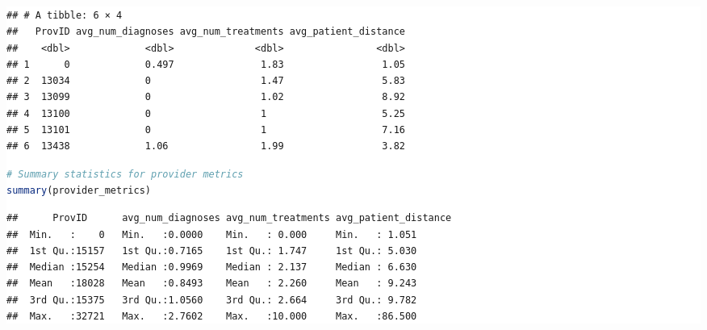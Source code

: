     ## # A tibble: 6 × 4
    ##   ProvID avg_num_diagnoses avg_num_treatments avg_patient_distance
    ##    <dbl>             <dbl>              <dbl>                <dbl>
    ## 1      0             0.497               1.83                 1.05
    ## 2  13034             0                   1.47                 5.83
    ## 3  13099             0                   1.02                 8.92
    ## 4  13100             0                   1                    5.25
    ## 5  13101             0                   1                    7.16
    ## 6  13438             1.06                1.99                 3.82

``` r
# Summary statistics for provider metrics
summary(provider_metrics)
```

    ##      ProvID      avg_num_diagnoses avg_num_treatments avg_patient_distance
    ##  Min.   :    0   Min.   :0.0000    Min.   : 0.000     Min.   : 1.051      
    ##  1st Qu.:15157   1st Qu.:0.7165    1st Qu.: 1.747     1st Qu.: 5.030      
    ##  Median :15254   Median :0.9969    Median : 2.137     Median : 6.630      
    ##  Mean   :18028   Mean   :0.8493    Mean   : 2.260     Mean   : 9.243      
    ##  3rd Qu.:15375   3rd Qu.:1.0560    3rd Qu.: 2.664     3rd Qu.: 9.782      
    ##  Max.   :32721   Max.   :2.7602    Max.   :10.000     Max.   :86.500

